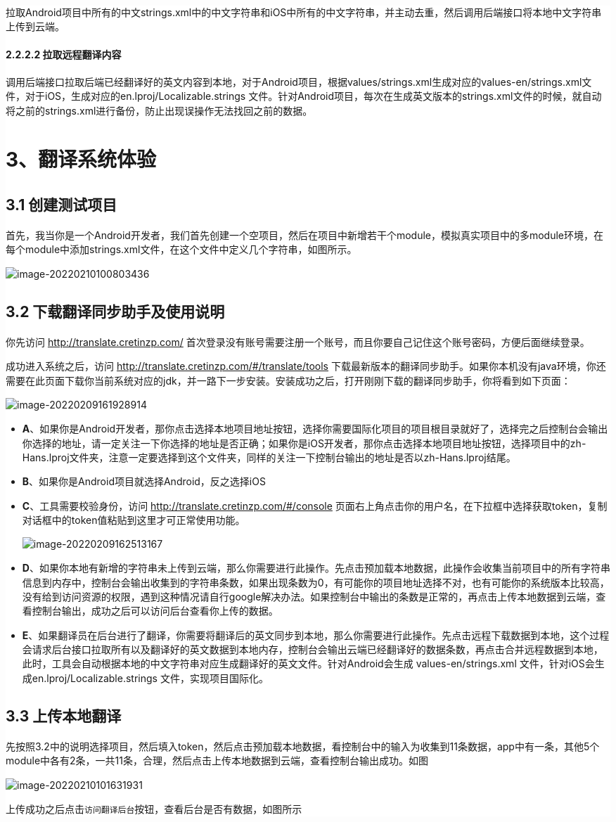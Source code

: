 拉取Android项目中所有的中文strings.xml中的中文字符串和iOS中所有的中文字符串，并主动去重，然后调用后端接口将本地中文字符串上传到云端。

#### 2.2.2.2 拉取远程翻译内容

调用后端接口拉取后端已经翻译好的英文内容到本地，对于Android项目，根据values/strings.xml生成对应的values-en/strings.xml文件，对于iOS，生成对应的en.lproj/Localizable.strings 文件。针对Android项目，每次在生成英文版本的strings.xml文件的时候，就自动将之前的strings.xml进行备份，防止出现误操作无法找回之前的数据。

# 3、翻译系统体验

## 3.1 创建测试项目

首先，我当你是一个Android开发者，我们首先创建一个空项目，然后在项目中新增若干个module，模拟真实项目中的多module环境，在每个module中添加strings.xml文件，在这个文件中定义几个字符串，如图所示。

![image-20220210100803436](/Users/tcl/code_project/doc/StudyDoc/公众号文章/搭建自己的国际化翻译系统/doc/image-20220210100803436.png)

## 3.2 下载翻译同步助手及使用说明

你先访问 http://translate.cretinzp.com/ 首次登录没有账号需要注册一个账号，而且你要自己记住这个账号密码，方便后面继续登录。

成功进入系统之后，访问  http://translate.cretinzp.com/#/translate/tools 下载最新版本的翻译同步助手。如果你本机没有java环境，你还需要在此页面下载你当前系统对应的jdk，并一路下一步安装。安装成功之后，打开刚刚下载的翻译同步助手，你将看到如下页面：

![image-20220209161928914](/Users/tcl/code_project/doc/StudyDoc/公众号文章/搭建自己的国际化翻译系统/doc/image-20220209161928914.png)

+ **A**、如果你是Android开发者，那你点击选择本地项目地址按钮，选择你需要国际化项目的项目根目录就好了，选择完之后控制台会输出你选择的地址，请一定关注一下你选择的地址是否正确；如果你是iOS开发者，那你点击选择本地项目地址按钮，选择项目中的zh-Hans.lproj文件夹，注意一定要选择到这个文件夹，同样的关注一下控制台输出的地址是否以zh-Hans.lproj结尾。

+ **B**、如果你是Android项目就选择Android，反之选择iOS

+ **C**、工具需要校验身份，访问 http://translate.cretinzp.com/#/console 页面右上角点击你的用户名，在下拉框中选择获取token，复制对话框中的token值粘贴到这里才可正常使用功能。

  ![image-20220209162513167](/Users/tcl/code_project/doc/StudyDoc/公众号文章/搭建自己的国际化翻译系统/doc/image-20220209162513167.png)

+ **D**、如果你本地有新增的字符串未上传到云端，那么你需要进行此操作。先点击预加载本地数据，此操作会收集当前项目中的所有字符串信息到内存中，控制台会输出收集到的字符串条数，如果出现条数为0，有可能你的项目地址选择不对，也有可能你的系统版本比较高，没有给到访问资源的权限，遇到这种情况请自行google解决办法。如果控制台中输出的条数是正常的，再点击上传本地数据到云端，查看控制台输出，成功之后可以访问后台查看你上传的数据。

+ **E**、如果翻译员在后台进行了翻译，你需要将翻译后的英文同步到本地，那么你需要进行此操作。先点击远程下载数据到本地，这个过程会请求后台接口拉取所有以及翻译好的英文数据到本地内存，控制台会输出云端已经翻译好的数据条数，再点击合并远程数据到本地，此时，工具会自动根据本地的中文字符串对应生成翻译好的英文文件。针对Android会生成 values-en/strings.xml 文件，针对iOS会生成en.lproj/Localizable.strings 文件，实现项目国际化。

## 3.3 上传本地翻译

先按照3.2中的说明选择项目，然后填入token，然后点击预加载本地数据，看控制台中的输入为收集到11条数据，app中有一条，其他5个module中各有2条，一共11条，合理，然后点击上传本地数据到云端，查看控制台输出成功。如图

![image-20220210101631931](/Users/tcl/code_project/doc/StudyDoc/公众号文章/搭建自己的国际化翻译系统/doc/image-20220210101631931.png)

上传成功之后点击`访问翻译后台`按钮，查看后台是否有数据，如图所示
